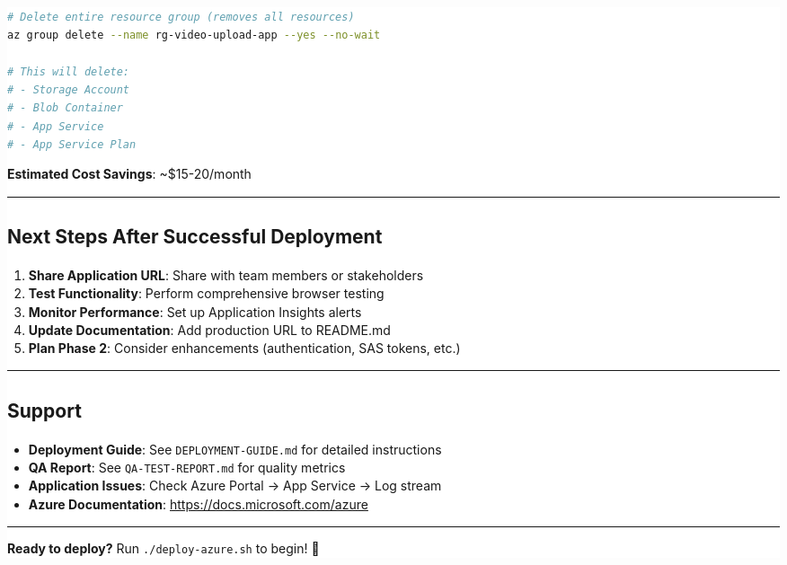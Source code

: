 ```bash
# Delete entire resource group (removes all resources)
az group delete --name rg-video-upload-app --yes --no-wait

# This will delete:
# - Storage Account
# - Blob Container
# - App Service
# - App Service Plan
```

**Estimated Cost Savings**: ~$15-20/month

---

## Next Steps After Successful Deployment

1. **Share Application URL**: Share with team members or stakeholders
2. **Test Functionality**: Perform comprehensive browser testing
3. **Monitor Performance**: Set up Application Insights alerts
4. **Update Documentation**: Add production URL to README.md
5. **Plan Phase 2**: Consider enhancements (authentication, SAS tokens, etc.)

---

## Support

- **Deployment Guide**: See `DEPLOYMENT-GUIDE.md` for detailed instructions
- **QA Report**: See `QA-TEST-REPORT.md` for quality metrics
- **Application Issues**: Check Azure Portal → App Service → Log stream
- **Azure Documentation**: https://docs.microsoft.com/azure

---

**Ready to deploy?** Run `./deploy-azure.sh` to begin! 🚀
